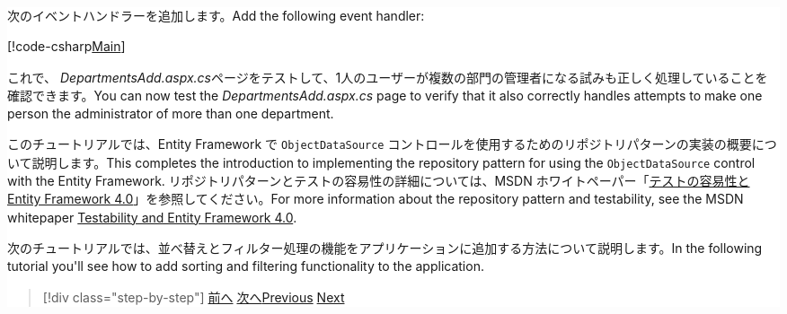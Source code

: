 <span data-ttu-id="0f636-236">次のイベントハンドラーを追加します。</span><span class="sxs-lookup"><span data-stu-id="0f636-236">Add the following event handler:</span></span>

[!code-csharp[Main](using-the-entity-framework-and-the-objectdatasource-control-part-2-adding-a-business-logic-layer-and-unit-tests/samples/sample19.cs)]

<span data-ttu-id="0f636-237">これで、 *DepartmentsAdd.aspx.cs*ページをテストして、1人のユーザーが複数の部門の管理者になる試みも正しく処理していることを確認できます。</span><span class="sxs-lookup"><span data-stu-id="0f636-237">You can now test the *DepartmentsAdd.aspx.cs* page to verify that it also correctly handles attempts to make one person the administrator of more than one department.</span></span>

<span data-ttu-id="0f636-238">このチュートリアルでは、Entity Framework で `ObjectDataSource` コントロールを使用するためのリポジトリパターンの実装の概要について説明します。</span><span class="sxs-lookup"><span data-stu-id="0f636-238">This completes the introduction to implementing the repository pattern for using the `ObjectDataSource` control with the Entity Framework.</span></span> <span data-ttu-id="0f636-239">リポジトリパターンとテストの容易性の詳細については、MSDN ホワイトペーパー「[テストの容易性と Entity Framework 4.0](https://msdn.microsoft.com/library/ff714955.aspx)」を参照してください。</span><span class="sxs-lookup"><span data-stu-id="0f636-239">For more information about the repository pattern and testability, see the MSDN whitepaper [Testability and Entity Framework 4.0](https://msdn.microsoft.com/library/ff714955.aspx).</span></span>

<span data-ttu-id="0f636-240">次のチュートリアルでは、並べ替えとフィルター処理の機能をアプリケーションに追加する方法について説明します。</span><span class="sxs-lookup"><span data-stu-id="0f636-240">In the following tutorial you'll see how to add sorting and filtering functionality to the application.</span></span>

> [!div class="step-by-step"]
> <span data-ttu-id="0f636-241">[前へ](using-the-entity-framework-and-the-objectdatasource-control-part-1-getting-started.md)
> [次へ](using-the-entity-framework-and-the-objectdatasource-control-part-3-sorting-and-filtering.md)</span><span class="sxs-lookup"><span data-stu-id="0f636-241">[Previous](using-the-entity-framework-and-the-objectdatasource-control-part-1-getting-started.md)
[Next](using-the-entity-framework-and-the-objectdatasource-control-part-3-sorting-and-filtering.md)</span></span>
